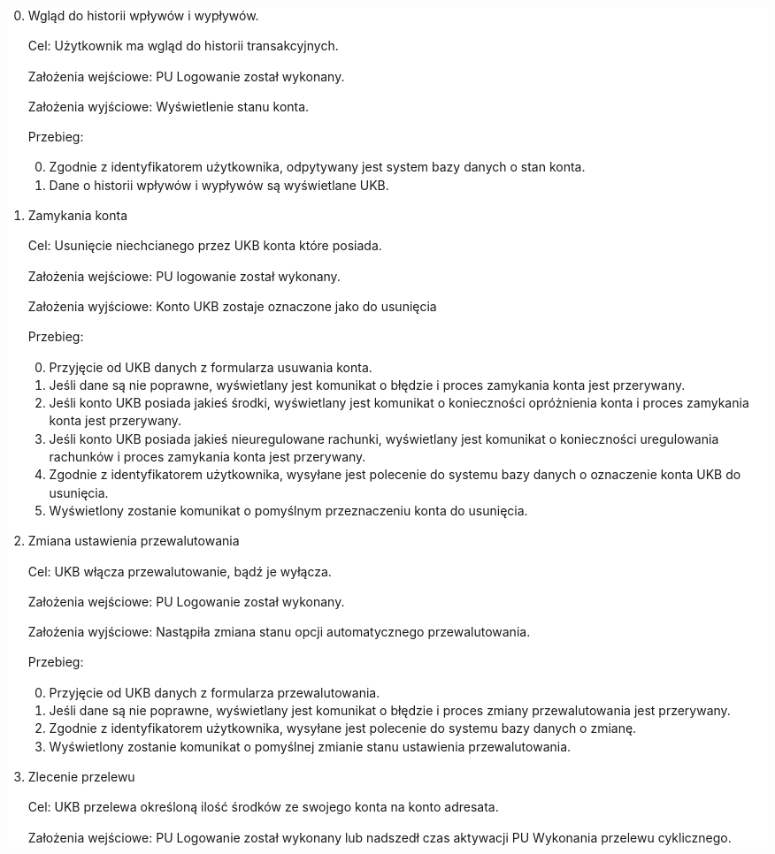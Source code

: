 
0. Wgląd do historii wpływów i wypływów.

    Cel: Użytkownik ma wgląd do historii transakcyjnych.

    Założenia wejściowe: PU Logowanie został wykonany.

    Założenia wyjściowe: Wyświetlenie stanu konta.

    Przebieg:

    0. Zgodnie z identyfikatorem użytkownika, odpytywany jest system bazy
    danych o stan konta.
    0. Dane o historii wpływów i wypływów są wyświetlane UKB.


0. Zamykania konta

    Cel: Usunięcie niechcianego przez UKB konta które posiada.

    Założenia wejściowe: PU logowanie został wykonany.

    Założenia wyjściowe: Konto UKB zostaje oznaczone jako do usunięcia

    Przebieg:

    0. Przyjęcie od UKB danych z formularza usuwania konta.
    0. Jeśli dane są nie poprawne, wyświetlany jest komunikat o błędzie i proces zamykania konta jest przerywany.
    0. Jeśli konto UKB posiada jakieś środki, wyświetlany jest komunikat o konieczności
    opróżnienia konta i proces zamykania konta jest przerywany. 
    0. Jeśli konto UKB posiada jakieś nieuregulowane rachunki, wyświetlany jest komunikat o konieczności
    uregulowania rachunków i proces zamykania konta jest przerywany. 
    0. Zgodnie z identyfikatorem użytkownika, wysyłane jest polecenie do systemu bazy danych o oznaczenie konta UKB do usunięcia.
    0. Wyświetlony zostanie komunikat o pomyślnym przeznaczeniu konta do usunięcia.



0. Zmiana ustawienia przewalutowania

    Cel: UKB włącza przewalutowanie, bądź je wyłącza.

    Założenia wejściowe: PU Logowanie został wykonany.

    Założenia wyjściowe: Nastąpiła zmiana stanu opcji automatycznego przewalutowania.

    Przebieg:

    0. Przyjęcie od UKB danych z formularza przewalutowania.
    0. Jeśli dane są nie poprawne, wyświetlany jest komunikat o błędzie i proces zmiany przewalutowania jest przerywany.
    0. Zgodnie z identyfikatorem użytkownika, wysyłane jest polecenie do systemu bazy danych o zmianę.
    0. Wyświetlony zostanie komunikat o pomyślnej zmianie stanu ustawienia przewalutowania.



0. Zlecenie przelewu

    Cel: UKB przelewa określoną ilość środków ze swojego konta na konto adresata.

    Założenia wejściowe: PU Logowanie został wykonany lub nadszedł czas aktywacji PU Wykonania przelewu cyklicznego.
